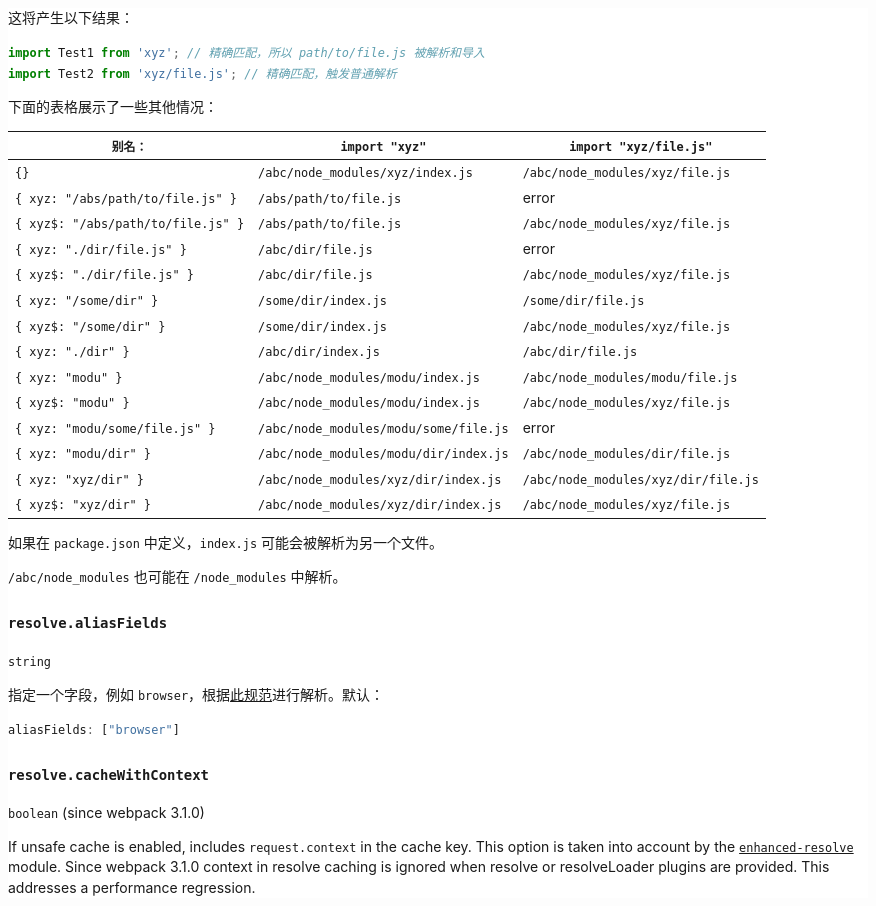 这将产生以下结果：

```js
import Test1 from 'xyz'; // 精确匹配，所以 path/to/file.js 被解析和导入
import Test2 from 'xyz/file.js'; // 精确匹配，触发普通解析
```

下面的表格展示了一些其他情况：

| `别名：` | `import "xyz"` | `import "xyz/file.js"` |
| -------- | ---------------- | -------------------------|
| `{}` | `/abc/node_modules/xyz/index.js` | `/abc/node_modules/xyz/file.js` |
| `{ xyz: "/abs/path/to/file.js" }` | `/abs/path/to/file.js` | error |
| `{ xyz$: "/abs/path/to/file.js" }` | `/abs/path/to/file.js` | `/abc/node_modules/xyz/file.js` |
| `{ xyz: "./dir/file.js" }` | `/abc/dir/file.js` | error |
| `{ xyz$: "./dir/file.js" }` | `/abc/dir/file.js` | `/abc/node_modules/xyz/file.js` |
| `{ xyz: "/some/dir" }` | `/some/dir/index.js` | `/some/dir/file.js` |
| `{ xyz$: "/some/dir" }` | `/some/dir/index.js` | `/abc/node_modules/xyz/file.js` |
| `{ xyz: "./dir" }` | `/abc/dir/index.js` | `/abc/dir/file.js` |
| `{ xyz: "modu" }` | `/abc/node_modules/modu/index.js` | `/abc/node_modules/modu/file.js` |
| `{ xyz$: "modu" }` | `/abc/node_modules/modu/index.js` | `/abc/node_modules/xyz/file.js` |
| `{ xyz: "modu/some/file.js" }` | `/abc/node_modules/modu/some/file.js` | error |
| `{ xyz: "modu/dir" }` | `/abc/node_modules/modu/dir/index.js` | `/abc/node_modules/dir/file.js` |
| `{ xyz: "xyz/dir" }` | `/abc/node_modules/xyz/dir/index.js` | `/abc/node_modules/xyz/dir/file.js` |
| `{ xyz$: "xyz/dir" }` | `/abc/node_modules/xyz/dir/index.js` | `/abc/node_modules/xyz/file.js` |

如果在 `package.json` 中定义，`index.js` 可能会被解析为另一个文件。

`/abc/node_modules` 也可能在 `/node_modules` 中解析。


### `resolve.aliasFields`

`string`

指定一个字段，例如 `browser`，根据[此规范](https://github.com/defunctzombie/package-browser-field-spec)进行解析。默认：

```js
aliasFields: ["browser"]
```


### `resolve.cacheWithContext`

`boolean` (since webpack 3.1.0)

If unsafe cache is enabled, includes `request.context` in the cache key. This option is taken into account by the [`enhanced-resolve`](https://github.com/webpack/enhanced-resolve/) module. Since webpack 3.1.0 context in resolve caching is ignored when resolve or resolveLoader plugins are provided. This addresses a performance regression.
